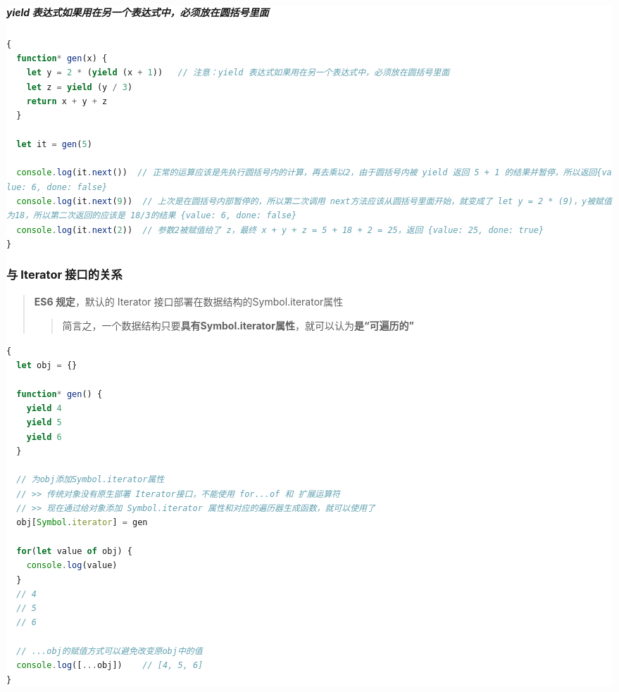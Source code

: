 ##### yield 表达式如果用在另一个表达式中，必须放在圆括号里面

```js
{
  function* gen(x) {
    let y = 2 * (yield (x + 1))   // 注意：yield 表达式如果用在另一个表达式中，必须放在圆括号里面
    let z = yield (y / 3)
    return x + y + z
  }

  let it = gen(5)

  console.log(it.next())  // 正常的运算应该是先执行圆括号内的计算，再去乘以2，由于圆括号内被 yield 返回 5 + 1 的结果并暂停，所以返回{value: 6, done: false}
  console.log(it.next(9))  // 上次是在圆括号内部暂停的，所以第二次调用 next方法应该从圆括号里面开始，就变成了 let y = 2 * (9)，y被赋值为18，所以第二次返回的应该是 18/3的结果 {value: 6, done: false}
  console.log(it.next(2))  // 参数2被赋值给了 z，最终 x + y + z = 5 + 18 + 2 = 25，返回 {value: 25, done: true}
}
```



### 与 Iterator 接口的关系

> **ES6 规定**，默认的 Iterator 接口部署在数据结构的Symbol.iterator属性
>
> > 简言之，一个数据结构只要**具有Symbol.iterator属性**，就可以认为**是“可遍历的”**

```js
{
  let obj = {}

  function* gen() {
    yield 4
    yield 5
    yield 6
  }

  // 为obj添加Symbol.iterator属性
  // >> 传统对象没有原生部署 Iterator接口，不能使用 for...of 和 扩展运算符
  // >> 现在通过给对象添加 Symbol.iterator 属性和对应的遍历器生成函数，就可以使用了
  obj[Symbol.iterator] = gen

  for(let value of obj) {
    console.log(value)
  }
  // 4
  // 5
  // 6

  // ...obj的赋值方式可以避免改变原obj中的值
  console.log([...obj])    // [4, 5, 6]
}
```
